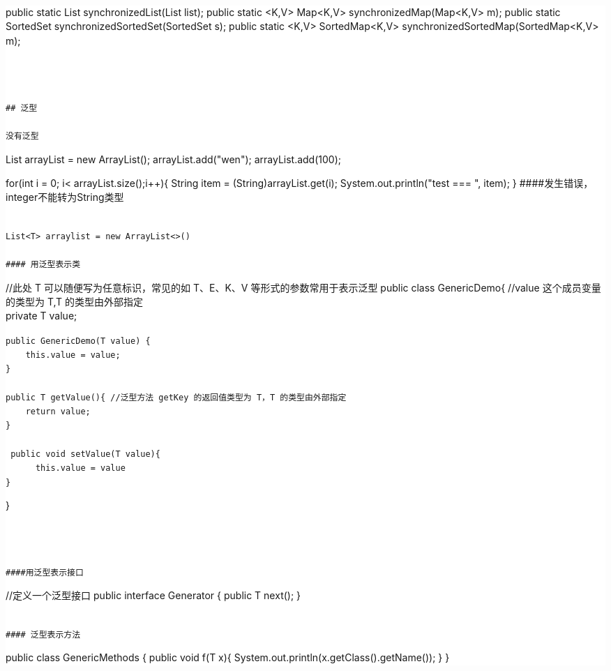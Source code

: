 public static  List synchronizedList(List list);
public static <K,V> Map<K,V> synchronizedMap(Map<K,V> m);
public static  SortedSet synchronizedSortedSet(SortedSet s);
public static <K,V> SortedMap<K,V> synchronizedSortedMap(SortedMap<K,V> m);
```



## 泛型

没有泛型

```
List arrayList = new ArrayList();
arrayList.add("wen");
arrayList.add(100);

for(int i = 0; i< arrayList.size();i++){
    String item = (String)arrayList.get(i);
        System.out.println("test === ", item);
}
####发生错误，integer不能转为String类型
```

List<T> arraylist = new ArrayList<>()

#### 用泛型表示类

```
//此处 T 可以随便写为任意标识，常见的如 T、E、K、V 等形式的参数常用于表示泛型
public class GenericDemo<T>{ 
    //value 这个成员变量的类型为 T,T 的类型由外部指定  
    private T value;

    public GenericDemo(T value) {
        this.value = value;
    }

    public T getValue(){ //泛型方法 getKey 的返回值类型为 T，T 的类型由外部指定
        return value;
    }

     public void setValue(T value){
          this.value = value
    }
}
```



####用泛型表示接口

```
//定义一个泛型接口
public interface Generator<T> {
    public T next();
}
```

#### 泛型表示方法

```
public class GenericMethods {
  public <T> void f(T x){
    System.out.println(x.getClass().getName());
  }
}